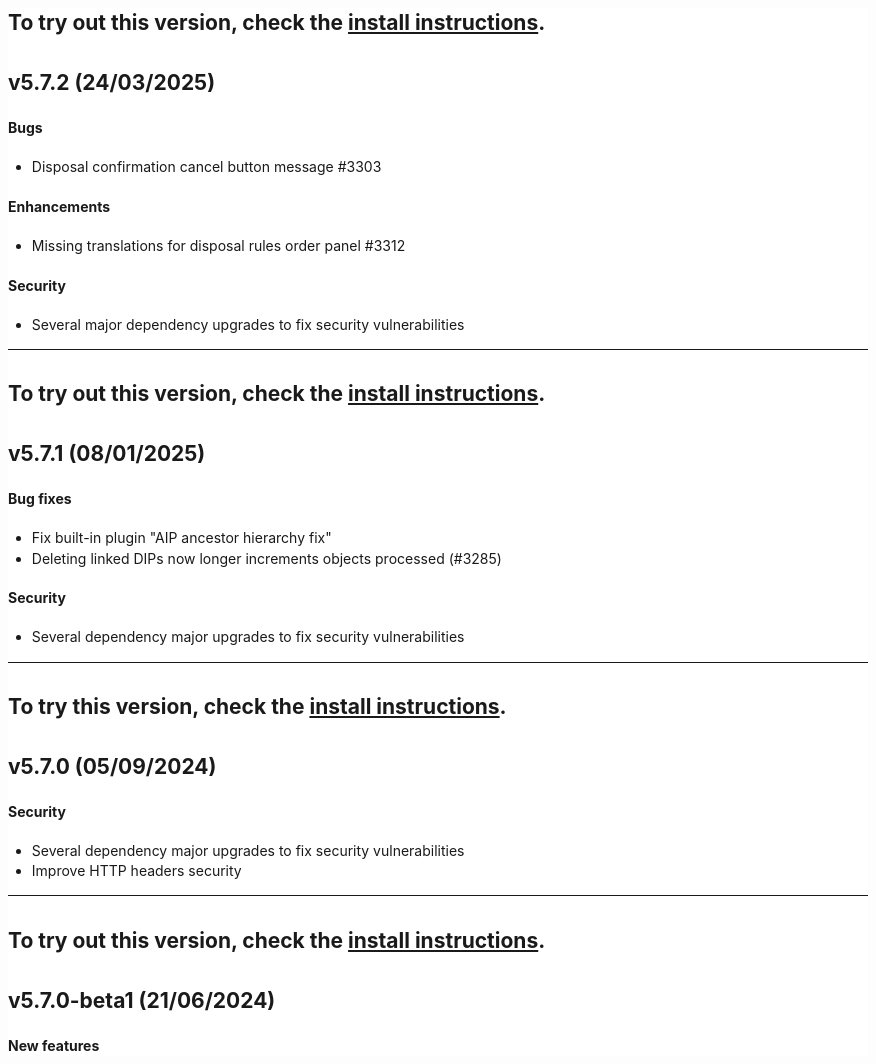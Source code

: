 
To try out this version, check the [install instructions](https://github.com/keeps/roda/blob/master/deploys/standalone/README.md).
---

## v5.7.2 (24/03/2025)
#### Bugs

- Disposal confirmation cancel button message #3303

#### Enhancements 

- Missing translations for disposal rules order panel #3312

#### Security
- Several major dependency upgrades to fix security vulnerabilities

---

To try out this version, check the [install instructions](https://github.com/keeps/roda/blob/master/deploys/standalone/README.md).
---

## v5.7.1 (08/01/2025)
#### Bug fixes

- Fix built-in plugin "AIP ancestor hierarchy fix"
- Deleting linked DIPs now longer increments objects processed (#3285)

#### Security
- Several dependency major upgrades to fix security vulnerabilities

---

To try this version, check the [install instructions](https://github.com/keeps/roda/blob/master/deploys/standalone/README.md).
---

## v5.7.0 (05/09/2024)
#### Security
- Several dependency major upgrades to fix security vulnerabilities
- Improve HTTP headers security

---

To try out this version, check the [install instructions](https://github.com/keeps/roda/blob/master/deploys/standalone/README.md).
---

## v5.7.0-beta1 (21/06/2024)
#### New features 
